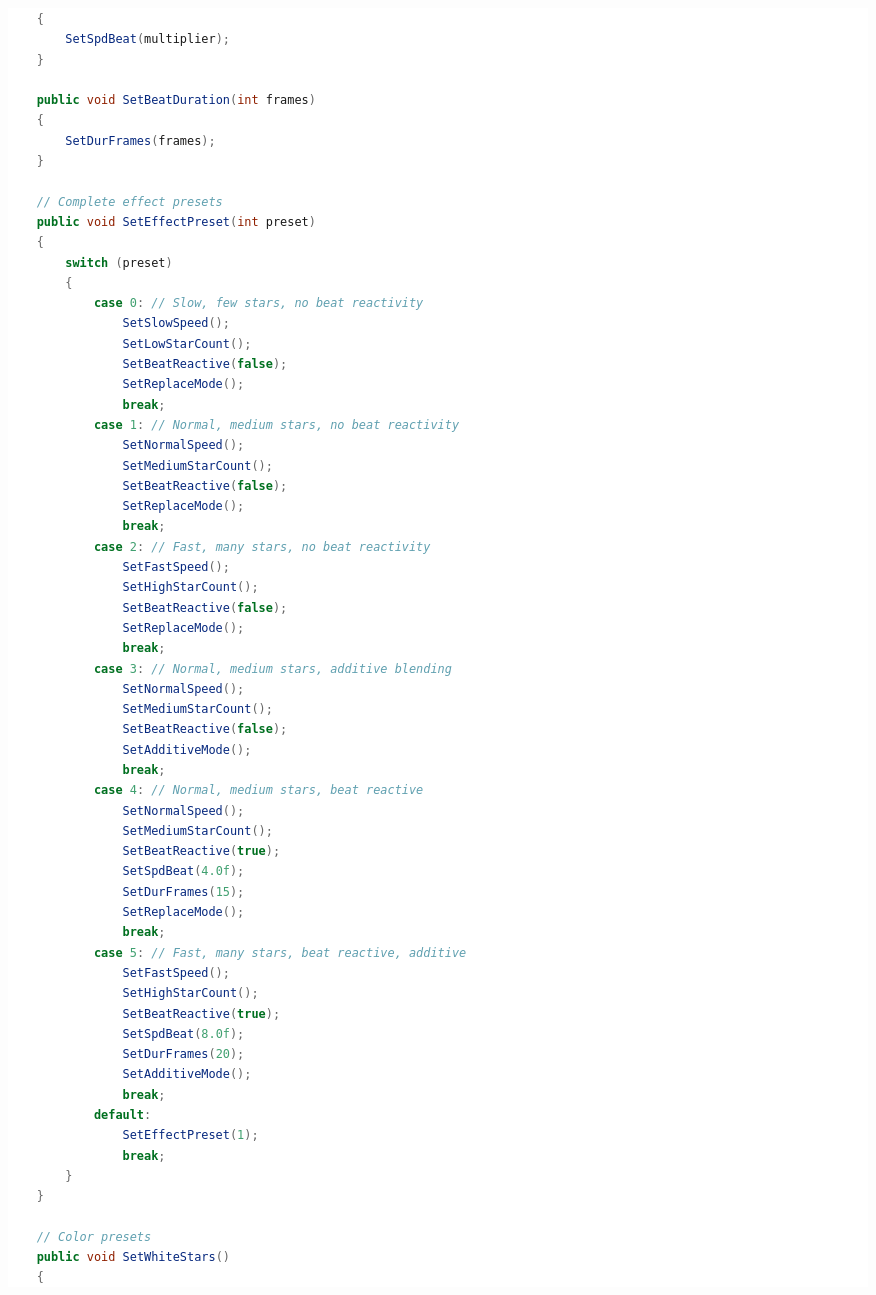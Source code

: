 ```csharp
    {
        SetSpdBeat(multiplier);
    }
    
    public void SetBeatDuration(int frames)
    {
        SetDurFrames(frames);
    }
    
    // Complete effect presets
    public void SetEffectPreset(int preset)
    {
        switch (preset)
        {
            case 0: // Slow, few stars, no beat reactivity
                SetSlowSpeed();
                SetLowStarCount();
                SetBeatReactive(false);
                SetReplaceMode();
                break;
            case 1: // Normal, medium stars, no beat reactivity
                SetNormalSpeed();
                SetMediumStarCount();
                SetBeatReactive(false);
                SetReplaceMode();
                break;
            case 2: // Fast, many stars, no beat reactivity
                SetFastSpeed();
                SetHighStarCount();
                SetBeatReactive(false);
                SetReplaceMode();
                break;
            case 3: // Normal, medium stars, additive blending
                SetNormalSpeed();
                SetMediumStarCount();
                SetBeatReactive(false);
                SetAdditiveMode();
                break;
            case 4: // Normal, medium stars, beat reactive
                SetNormalSpeed();
                SetMediumStarCount();
                SetBeatReactive(true);
                SetSpdBeat(4.0f);
                SetDurFrames(15);
                SetReplaceMode();
                break;
            case 5: // Fast, many stars, beat reactive, additive
                SetFastSpeed();
                SetHighStarCount();
                SetBeatReactive(true);
                SetSpdBeat(8.0f);
                SetDurFrames(20);
                SetAdditiveMode();
                break;
            default:
                SetEffectPreset(1);
                break;
        }
    }
    
    // Color presets
    public void SetWhiteStars()
    {
```